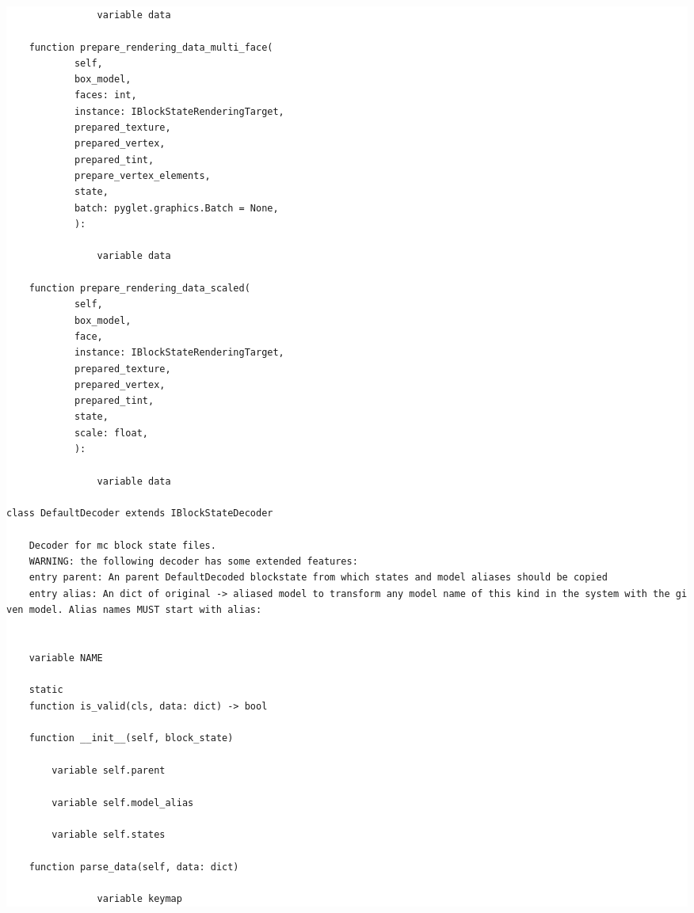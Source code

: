                     variable data

        function prepare_rendering_data_multi_face(
                self,
                box_model,
                faces: int,
                instance: IBlockStateRenderingTarget,
                prepared_texture,
                prepared_vertex,
                prepared_tint,
                prepare_vertex_elements,
                state,
                batch: pyglet.graphics.Batch = None,
                ):

                    variable data

        function prepare_rendering_data_scaled(
                self,
                box_model,
                face,
                instance: IBlockStateRenderingTarget,
                prepared_texture,
                prepared_vertex,
                prepared_tint,
                state,
                scale: float,
                ):

                    variable data

    class DefaultDecoder extends IBlockStateDecoder
        
        Decoder for mc block state files.
        WARNING: the following decoder has some extended features:
        entry parent: An parent DefaultDecoded blockstate from which states and model aliases should be copied
        entry alias: An dict of original -> aliased model to transform any model name of this kind in the system with the given model. Alias names MUST start with alias:


        variable NAME

        static
        function is_valid(cls, data: dict) -> bool

        function __init__(self, block_state)

            variable self.parent

            variable self.model_alias

            variable self.states

        function parse_data(self, data: dict)

                    variable keymap
